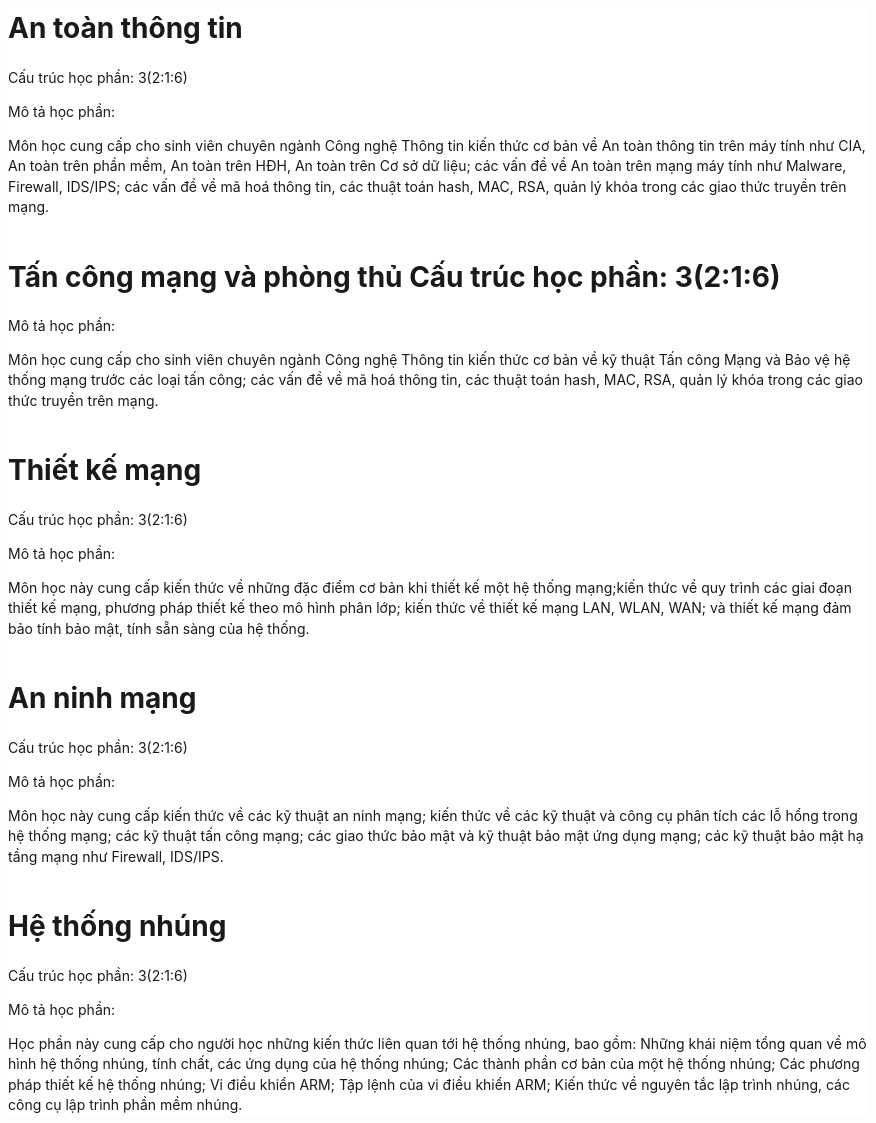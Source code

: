 # An toàn thông tin

Cấu trúc học phần: 3(2:1:6)



Mô tả học phần:

Môn học cung cấp cho sinh viên chuyên ngành Công nghệ Thông tin kiến thức cơ bản về An toàn thông tin trên máy tính như CIA, An toàn trên phần mềm, An toàn trên HĐH, An toàn trên Cơ sở dữ liệu; các vấn đề về An toàn trên mạng máy tính như Malware, Firewall, IDS/IPS; các vấn đề về mã hoá thông tin, các thuật toán hash, MAC, RSA, quản lý khóa trong các giao thức truyền trên mạng.

# Tấn công mạng và phòng thủ Cấu trúc học phần: 3(2:1:6)

Mô tả học phần:

Môn học cung cấp cho sinh viên chuyên ngành Công nghệ Thông tin kiến thức cơ bản về kỹ thuật Tấn công Mạng và Bảo vệ hệ thống mạng trước các loại tấn công; các vấn đề về mã hoá thông tin, các thuật toán hash, MAC, RSA, quản lý khóa trong các giao thức truyền trên mạng.

# Thiết kế mạng

Cấu trúc học phần: 3(2:1:6)

Mô tả học phần:

Môn học này cung cấp kiến thức về những đặc điểm cơ bản khi thiết kế một hệ thống mạng;kiến thức về quy trình các giai đoạn thiết kế mạng, phương pháp thiết kế theo mô hình phân lớp; kiến thức về thiết kế mạng LAN, WLAN, WAN; và thiết kế mạng đảm bảo tính bảo mật, tính sẵn sàng của hệ thống.

# An ninh mạng

Cấu trúc học phần: 3(2:1:6)

Mô tả học phần:

Môn học này cung cấp kiến thức về các kỹ thuật an ninh mạng; kiến thức về các kỹ thuật và công cụ phân tích các lỗ hổng trong hệ thống mạng; các kỹ thuật tấn công mạng; các giao thức bảo mật và kỹ thuật bảo mật ứng dụng mạng; các kỹ thuật bảo mật hạ tầng mạng như Firewall, IDS/IPS.

# Hệ thống nhúng



Cấu trúc học phần: 3(2:1:6)

Mô tả học phần:

Học phần này cung cấp cho người học những kiến thức liên quan tới hệ thống nhúng, bao gồm: Những khái niệm tổng quan về mô hình hệ thống nhúng, tính chất, các ứng dụng của hệ thống nhúng; Các thành phần cơ bản của một hệ thống nhúng; Các phương pháp thiết kế hệ thống nhúng; Vi điều khiển ARM; Tập lệnh của vi điều khiển ARM; Kiến thức về nguyên tắc lập trình nhúng, các công cụ lập trình phần mềm nhúng.
